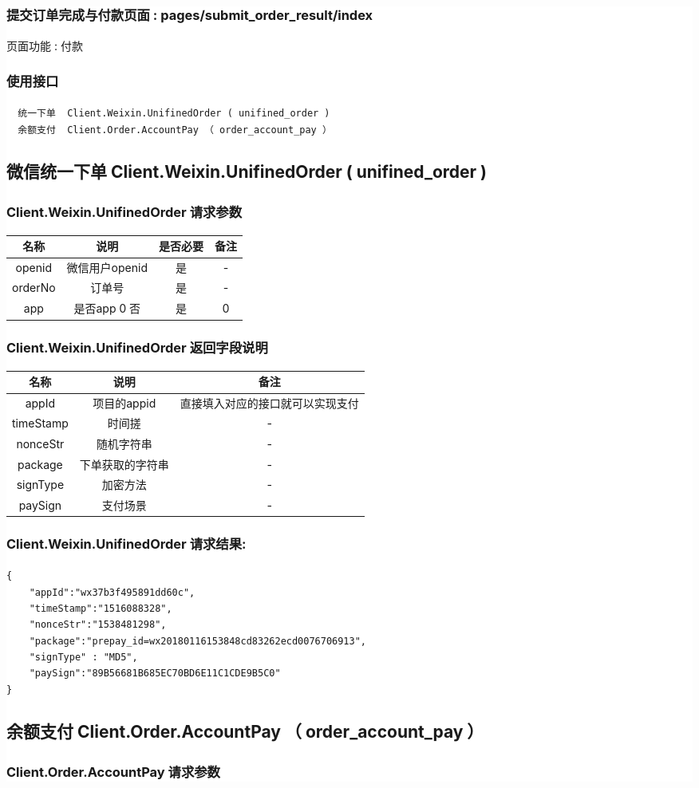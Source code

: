### 提交订单完成与付款页面 :   pages/submit_order_result/index

页面功能 : 付款

### 使用接口

      统一下单  Client.Weixin.UnifinedOrder ( unifined_order )
      余额支付  Client.Order.AccountPay （ order_account_pay ）


## 微信统一下单  Client.Weixin.UnifinedOrder ( unifined_order )
###   Client.Weixin.UnifinedOrder 请求参数

|名称|说明|是否必要|备注
|:---:|:---:|:---:|:---:|
|openid|微信用户openid|是|-
|orderNo|订单号|是|-
|app|是否app 0 否|是|0

###  Client.Weixin.UnifinedOrder 返回字段说明

|名称|说明|备注
|:---:|:---:|:---:|
|appId|项目的appid|直接填入对应的接口就可以实现支付
|timeStamp|时间搓|-
|nonceStr|随机字符串|-
|package|下单获取的字符串|-
|signType|加密方法|-
|paySign|支付场景|-



### Client.Weixin.UnifinedOrder 请求结果:

    {
        "appId":"wx37b3f495891dd60c",
        "timeStamp":"1516088328",
        "nonceStr":"1538481298",
        "package":"prepay_id=wx20180116153848cd83262ecd0076706913",
        "signType" : "MD5",
        "paySign":"89B56681B685EC70BD6E11C1CDE9B5C0"
    }

## 余额支付  Client.Order.AccountPay （ order_account_pay ）
###   Client.Order.AccountPay 请求参数
